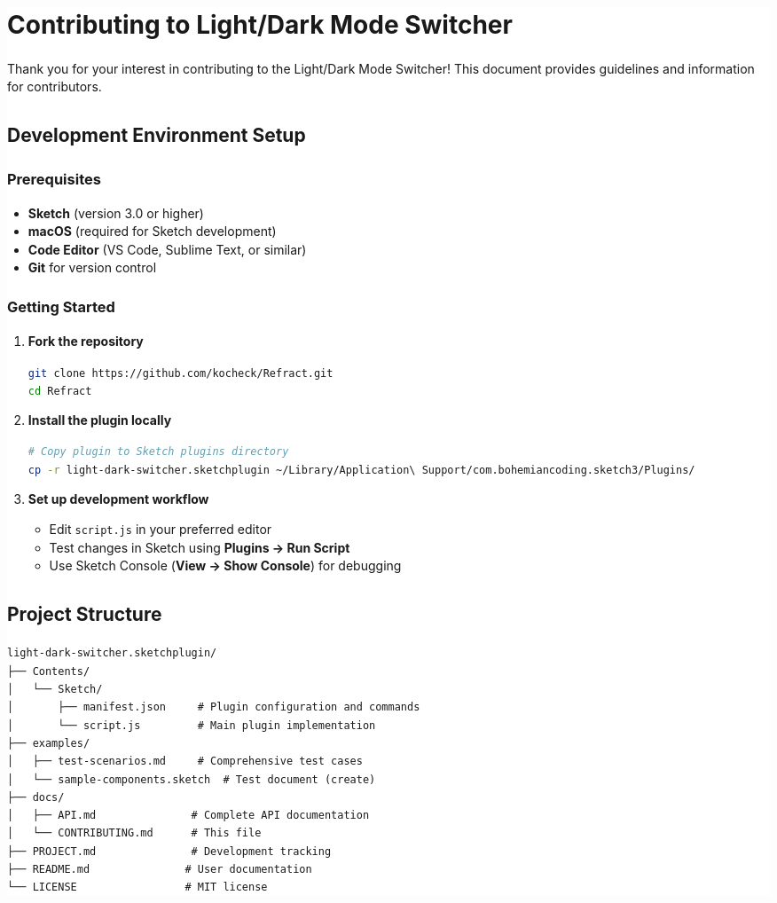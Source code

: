# Contributing to Light/Dark Mode Switcher

Thank you for your interest in contributing to the Light/Dark Mode Switcher! This document provides guidelines and information for contributors.

## Development Environment Setup

### Prerequisites

- **Sketch** (version 3.0 or higher)
- **macOS** (required for Sketch development)
- **Code Editor** (VS Code, Sublime Text, or similar)
- **Git** for version control

### Getting Started

1. **Fork the repository**
   ```bash
   git clone https://github.com/kocheck/Refract.git
   cd Refract
   ```

2. **Install the plugin locally**
   ```bash
   # Copy plugin to Sketch plugins directory
   cp -r light-dark-switcher.sketchplugin ~/Library/Application\ Support/com.bohemiancoding.sketch3/Plugins/
   ```

3. **Set up development workflow**
   - Edit `script.js` in your preferred editor
   - Test changes in Sketch using **Plugins → Run Script**
   - Use Sketch Console (**View → Show Console**) for debugging

## Project Structure

```
light-dark-switcher.sketchplugin/
├── Contents/
│   └── Sketch/
│       ├── manifest.json     # Plugin configuration and commands
│       └── script.js         # Main plugin implementation
├── examples/
│   ├── test-scenarios.md     # Comprehensive test cases
│   └── sample-components.sketch  # Test document (create)
├── docs/
│   ├── API.md               # Complete API documentation
│   └── CONTRIBUTING.md      # This file
├── PROJECT.md               # Development tracking
├── README.md               # User documentation
└── LICENSE                 # MIT license
```
